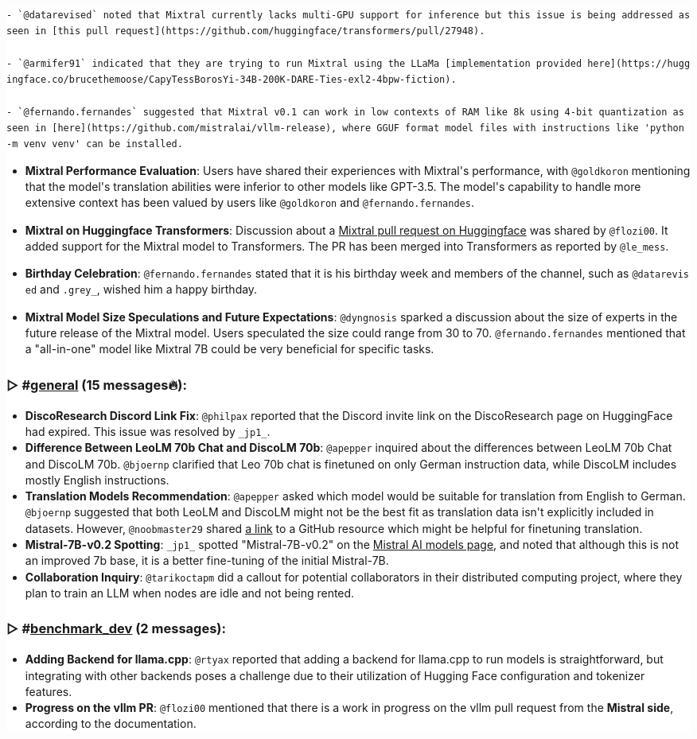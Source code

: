     - `@datarevised` noted that Mixtral currently lacks multi-GPU support for inference but this issue is being addressed as seen in [this pull request](https://github.com/huggingface/transformers/pull/27948).
    
    - `@armifer91` indicated that they are trying to run Mixtral using the LLaMa [implementation provided here](https://huggingface.co/brucethemoose/CapyTessBorosYi-34B-200K-DARE-Ties-exl2-4bpw-fiction).
    
    - `@fernando.fernandes` suggested that Mixtral v0.1 can work in low contexts of RAM like 8k using 4-bit quantization as seen in [here](https://github.com/mistralai/vllm-release), where GGUF format model files with instructions like 'python -m venv venv' can be installed.

- **Mixtral Performance Evaluation**: Users have shared their experiences with Mixtral's performance, with `@goldkoron` mentioning that the model's translation abilities were inferior to other models like GPT-3.5. The model's capability to handle more extensive context has been valued by users like `@goldkoron` and `@fernando.fernandes`.

- **Mixtral on Huggingface Transformers**: Discussion about a [Mixtral pull request on Huggingface](https://github.com/huggingface/transformers/pull/27942) was shared by `@flozi00`. It added support for the Mixtral model to Transformers. The PR has been merged into Transformers as reported by `@le_mess`.

- **Birthday Celebration**: `@fernando.fernandes` stated that it is his birthday week and members of the channel, such as `@datarevised` and `.grey_`, wished him a happy birthday.
   
- **Mixtral Model Size Speculations and Future Expectations**: `@dyngnosis` sparked a discussion about the size of experts in the future release of the Mixtral model. Users speculated the size could range from 30 to 70. `@fernando.fernandes` mentioned that a "all-in-one" model like Mixtral 7B could be very beneficial for specific tasks.


### ▷ #[general](https://discord.com/channels/1178995845727785010/1182877486854451271/) (15 messages🔥): 
        
- **DiscoResearch Discord Link Fix**: `@philpax` reported that the Discord invite link on the DiscoResearch page on HuggingFace had expired. This issue was resolved by `_jp1_`.
- **Difference Between LeoLM 70b Chat and DiscoLM 70b**: `@apepper` inquired about the differences between LeoLM 70b Chat and DiscoLM 70b. `@bjoernp` clarified that Leo 70b chat is finetuned on only German instruction data, while DiscoLM includes mostly English instructions.
- **Translation Models Recommendation**: `@apepper` asked which model would be suitable for translation from English to German. `@bjoernp` suggested that both LeoLM and DiscoLM might not be the best fit as translation data isn't explicitly included in datasets. However, `@noobmaster29` shared [a link](https://github.com/allenai/natural-instructions/blob/55a365637381ce7f3748fa2eac7aef1a113bbb82/tasks/task117_spl_translation_en_de.json) to a GitHub resource which might be helpful for finetuning translation.
- **Mistral-7B-v0.2 Spotting**: `_jp1_` spotted "Mistral-7B-v0.2" on the [Mistral AI models page](https://docs.mistral.ai/models), and noted that although this is not an improved 7b base, it is a better fine-tuning of the initial Mistral-7B.
- **Collaboration Inquiry**: `@tarikoctapm` did a callout for potential collaborators in their distributed computing project, where they plan to train an LLM when nodes are idle and not being rented.


### ▷ #[benchmark_dev](https://discord.com/channels/1178995845727785010/1183158791605330051/) (2 messages): 
        
- **Adding Backend for llama.cpp**: `@rtyax` reported that adding a backend for llama.cpp to run models is straightforward, but integrating with other backends poses a challenge due to their utilization of Hugging Face configuration and tokenizer features.
- **Progress on the vllm PR**: `@flozi00` mentioned that there is a work in progress on the vllm pull request from the **Mistral side**, according to the documentation.
